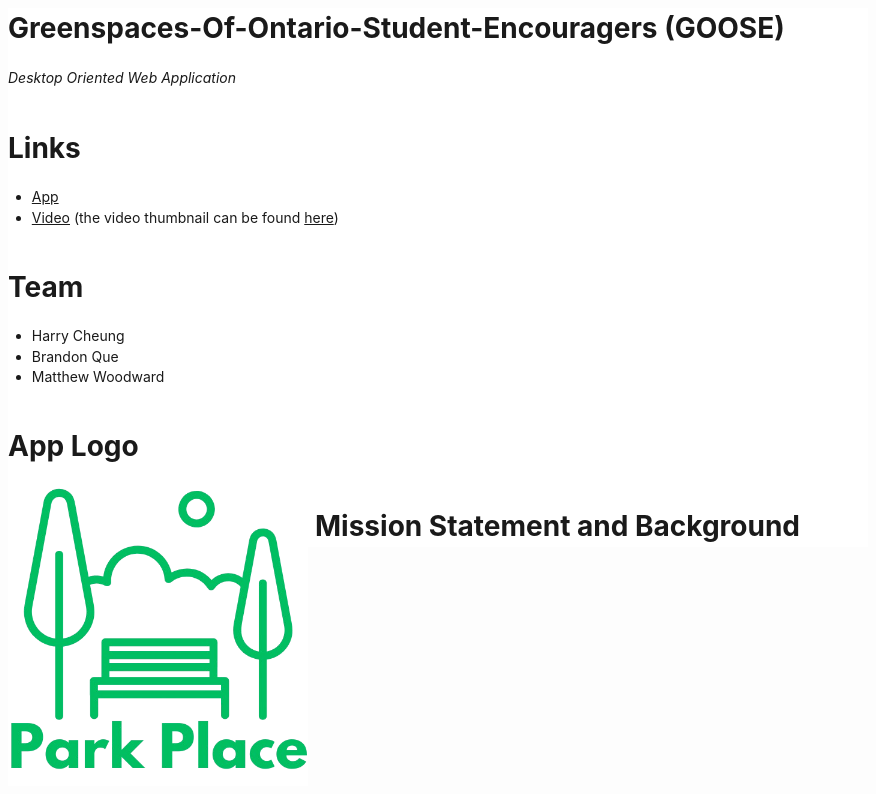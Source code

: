 # Greenspaces-Of-Ontario-Student-Encouragers (GOOSE)
###### Desktop Oriented Web Application

# Links
- [App](https://experience.arcgis.com/experience/36c525d6dc35420690f07b4b3f4f06b9/?draft=true)
- [Video](https://drive.google.com/file/d/1JRx3cP9TvL_h9piaD1WCsWvmc4fdAKZD/view?usp=sharing) (the video thumbnail can be found [here](https://github.com/MatthewW274/Greenspaces-Of-Ontario-Student-Encouragers/blob/main/App%20Challenge%20Images/video_thumbnail.jpeg))

# Team
- Harry Cheung
- Brandon Que 
- Matthew Woodward

# App Logo

<img src="./images/Park_Place-logo.png" style="height:300px; margin:0 .5em .25em 0; float: left;" /> 

# Mission Statement and Background
